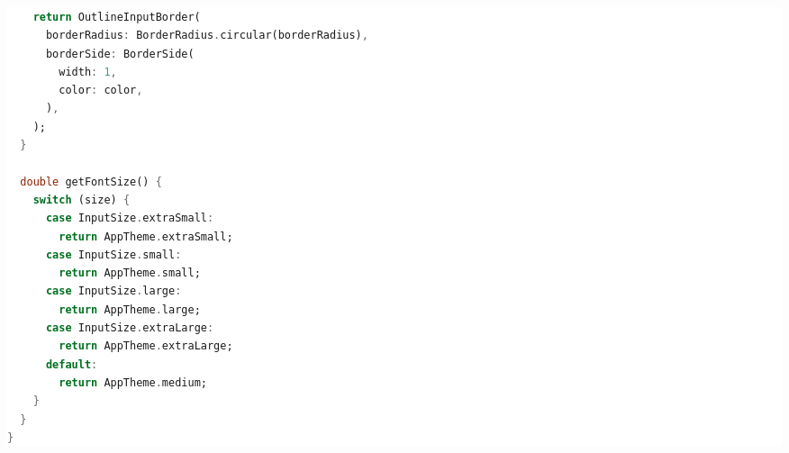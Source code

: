 ```dart
    return OutlineInputBorder(
      borderRadius: BorderRadius.circular(borderRadius),
      borderSide: BorderSide(
        width: 1,
        color: color,
      ),
    );
  }

  double getFontSize() {
    switch (size) {
      case InputSize.extraSmall:
        return AppTheme.extraSmall;
      case InputSize.small:
        return AppTheme.small;
      case InputSize.large:
        return AppTheme.large;
      case InputSize.extraLarge:
        return AppTheme.extraLarge;
      default:
        return AppTheme.medium;
    }
  }
}
```